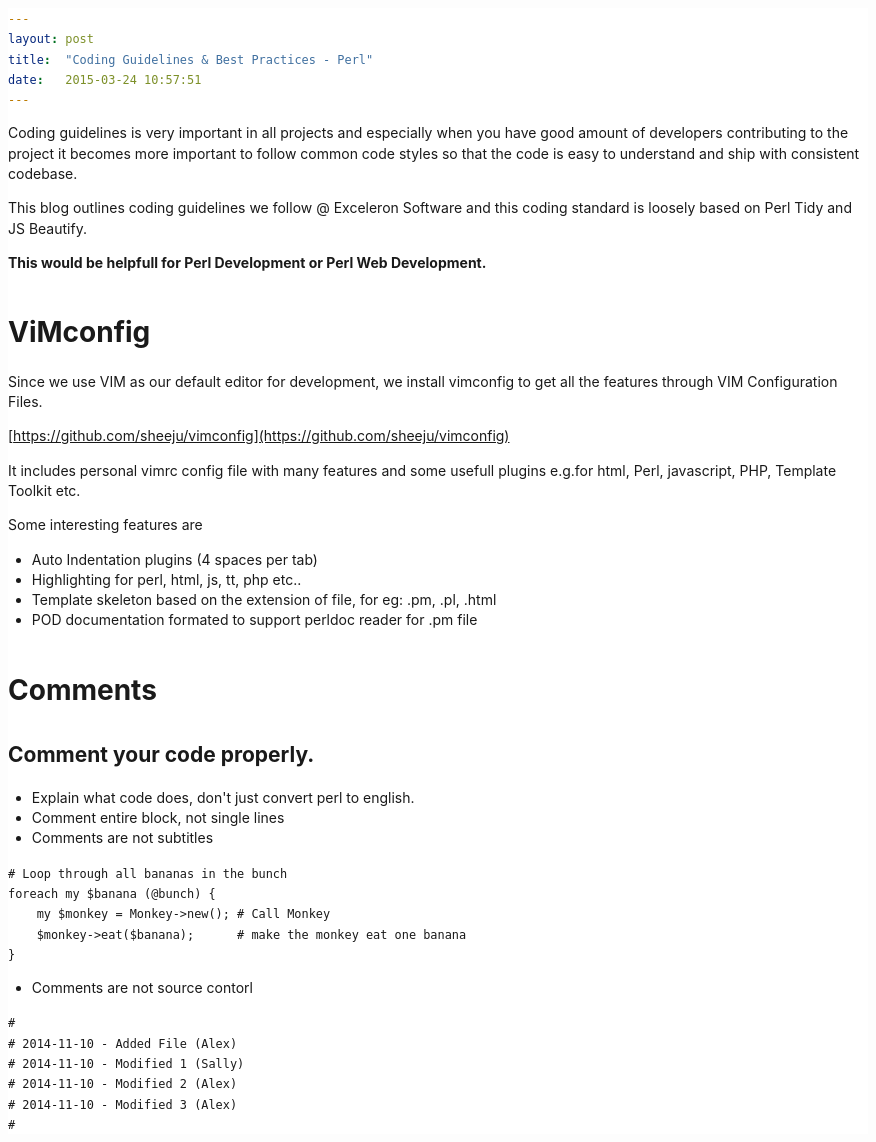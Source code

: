 ```yaml
---
layout: post
title:  "Coding Guidelines & Best Practices - Perl"
date:   2015-03-24 10:57:51
---
```


Coding guidelines is very important in all projects and especially when you have good amount of developers contributing to the project it becomes more important to follow common code styles so that the code is easy to understand and ship with consistent codebase.

This blog outlines coding guidelines we follow @ Exceleron Software and this coding standard is loosely based on Perl Tidy and JS Beautify. 

**This would be helpfull for Perl Development or Perl Web Development.**

# ViMconfig

Since we use VIM as our default editor for development, we install vimconfig to get all the features through VIM Configuration Files.

[https://github.com/sheeju/vimconfig](https://github.com/sheeju/vimconfig)

It includes personal vimrc config file with many features and some usefull plugins e.g.for html, Perl, javascript, PHP, Template Toolkit etc.

Some interesting features are 

* Auto Indentation plugins (4 spaces per tab)
* Highlighting for perl, html, js, tt, php etc..
* Template skeleton based on the extension of file, for eg: .pm, .pl, .html
* POD documentation formated to support perldoc reader for .pm file

# Comments

## Comment your code properly.

* Explain what code does, don't just convert perl to english.
* Comment entire block, not single lines
* Comments are not subtitles

```language-perl
# Loop through all bananas in the bunch
foreach my $banana (@bunch) {
	my $monkey = Monkey->new(); # Call Monkey 
	$monkey->eat($banana);		# make the monkey eat one banana
}
```

* Comments are not source contorl

```language-perl
#
# 2014-11-10 - Added File (Alex)
# 2014-11-10 - Modified 1 (Sally)
# 2014-11-10 - Modified 2 (Alex)
# 2014-11-10 - Modified 3 (Alex)
#
```
